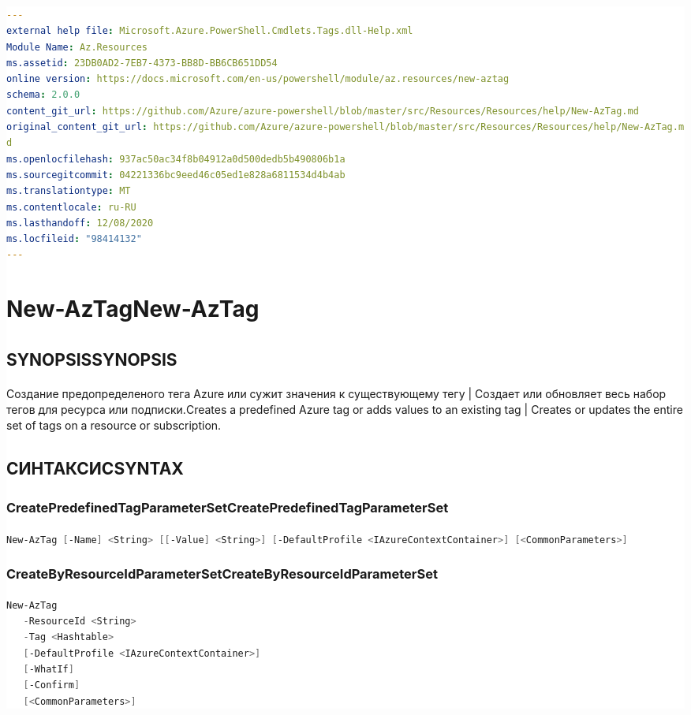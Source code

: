 ```yaml
---
external help file: Microsoft.Azure.PowerShell.Cmdlets.Tags.dll-Help.xml
Module Name: Az.Resources
ms.assetid: 23DB0AD2-7EB7-4373-BB8D-BB6CB651DD54
online version: https://docs.microsoft.com/en-us/powershell/module/az.resources/new-aztag
schema: 2.0.0
content_git_url: https://github.com/Azure/azure-powershell/blob/master/src/Resources/Resources/help/New-AzTag.md
original_content_git_url: https://github.com/Azure/azure-powershell/blob/master/src/Resources/Resources/help/New-AzTag.md
ms.openlocfilehash: 937ac50ac34f8b04912a0d500dedb5b490806b1a
ms.sourcegitcommit: 04221336bc9eed46c05ed1e828a6811534d4b4ab
ms.translationtype: MT
ms.contentlocale: ru-RU
ms.lasthandoff: 12/08/2020
ms.locfileid: "98414132"
---
```

# <span data-ttu-id="7692d-101">New-AzTag</span><span class="sxs-lookup"><span data-stu-id="7692d-101">New-AzTag</span></span>

## <span data-ttu-id="7692d-102">SYNOPSIS</span><span class="sxs-lookup"><span data-stu-id="7692d-102">SYNOPSIS</span></span>
<span data-ttu-id="7692d-103">Создание предопределеного тега Azure или сужит значения к существующему тегу | Создает или обновляет весь набор тегов для ресурса или подписки.</span><span class="sxs-lookup"><span data-stu-id="7692d-103">Creates a predefined Azure tag or adds values to an existing tag | Creates or updates the entire set of tags on a resource or subscription.</span></span>

## <span data-ttu-id="7692d-104">СИНТАКСИС</span><span class="sxs-lookup"><span data-stu-id="7692d-104">SYNTAX</span></span>

### <span data-ttu-id="7692d-105">CreatePredefinedTagParameterSet</span><span class="sxs-lookup"><span data-stu-id="7692d-105">CreatePredefinedTagParameterSet</span></span>

```powershell
New-AzTag [-Name] <String> [[-Value] <String>] [-DefaultProfile <IAzureContextContainer>] [<CommonParameters>]
```

### <span data-ttu-id="7692d-106">CreateByResourceIdParameterSet</span><span class="sxs-lookup"><span data-stu-id="7692d-106">CreateByResourceIdParameterSet</span></span>

```powershell
New-AzTag
   -ResourceId <String>
   -Tag <Hashtable>
   [-DefaultProfile <IAzureContextContainer>]
   [-WhatIf]
   [-Confirm]
   [<CommonParameters>]
```
